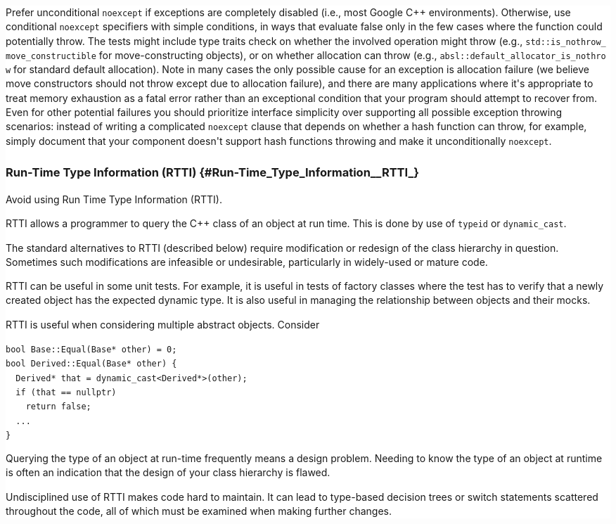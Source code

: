 Prefer unconditional `noexcept` if exceptions are completely disabled
(i.e., most Google C++ environments). Otherwise, use conditional
`noexcept` specifiers with simple conditions, in ways that evaluate
false only in the few cases where the function could potentially throw.
The tests might include type traits check on whether the involved
operation might throw (e.g., `std::is_nothrow_move_constructible` for
move-constructing objects), or on whether allocation can throw (e.g.,
`absl::default_allocator_is_nothrow` for standard default allocation).
Note in many cases the only possible cause for an exception is
allocation failure (we believe move constructors should not throw except
due to allocation failure), and there are many applications where it's
appropriate to treat memory exhaustion as a fatal error rather than an
exceptional condition that your program should attempt to recover from.
Even for other potential failures you should prioritize interface
simplicity over supporting all possible exception throwing scenarios:
instead of writing a complicated `noexcept` clause that depends on
whether a hash function can throw, for example, simply document that
your component doesn't support hash functions throwing and make it
unconditionally `noexcept`.

### Run-Time Type Information (RTTI) {#Run-Time_Type_Information__RTTI_}

Avoid using Run Time Type Information (RTTI).

RTTI allows a programmer to query the C++ class of an object at run
time. This is done by use of `typeid` or `dynamic_cast`.

The standard alternatives to RTTI (described below) require modification
or redesign of the class hierarchy in question. Sometimes such
modifications are infeasible or undesirable, particularly in widely-used
or mature code.

RTTI can be useful in some unit tests. For example, it is useful in
tests of factory classes where the test has to verify that a newly
created object has the expected dynamic type. It is also useful in
managing the relationship between objects and their mocks.

RTTI is useful when considering multiple abstract objects. Consider

    bool Base::Equal(Base* other) = 0;
    bool Derived::Equal(Base* other) {
      Derived* that = dynamic_cast<Derived*>(other);
      if (that == nullptr)
        return false;
      ...
    }

Querying the type of an object at run-time frequently means a design
problem. Needing to know the type of an object at runtime is often an
indication that the design of your class hierarchy is flawed.

Undisciplined use of RTTI makes code hard to maintain. It can lead to
type-based decision trees or switch statements scattered throughout the
code, all of which must be examined when making further changes.
